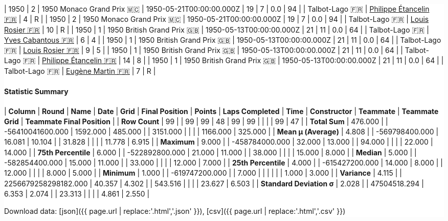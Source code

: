 | 1950 | 2 | 1950 Monaco Grand Prix 🇲🇨 | 1950-05-21T00:00:00.000Z | 19 | 7 | 0.0 | 94 |   | Talbot-Lago 🇫🇷 | [Philippe Étancelin 🇫🇷](/f1/drivers/etancelin) | 4 | R |
| 1950 | 2 | 1950 Monaco Grand Prix 🇲🇨 | 1950-05-21T00:00:00.000Z | 19 | 7 | 0.0 | 94 |   | Talbot-Lago 🇫🇷 | [Louis Rosier 🇫🇷](/f1/drivers/rosier) | 10 | R |
| 1950 | 1 | 1950 British Grand Prix 🇬🇧 | 1950-05-13T00:00:00.000Z | 21 | 11 | 0.0 | 64 |   | Talbot-Lago 🇫🇷 | [Yves Cabantous 🇫🇷](/f1/drivers/cabantous) | 6 | 4 |
| 1950 | 1 | 1950 British Grand Prix 🇬🇧 | 1950-05-13T00:00:00.000Z | 21 | 11 | 0.0 | 64 |   | Talbot-Lago 🇫🇷 | [Louis Rosier 🇫🇷](/f1/drivers/rosier) | 9 | 5 |
| 1950 | 1 | 1950 British Grand Prix 🇬🇧 | 1950-05-13T00:00:00.000Z | 21 | 11 | 0.0 | 64 |   | Talbot-Lago 🇫🇷 | [Philippe Étancelin 🇫🇷](/f1/drivers/etancelin) | 14 | 8 |
| 1950 | 1 | 1950 British Grand Prix 🇬🇧 | 1950-05-13T00:00:00.000Z | 21 | 11 | 0.0 | 64 |   | Talbot-Lago 🇫🇷 | [Eugène Martin 🇫🇷](/f1/drivers/martin) | 7 | R |

#### Statistic Summary

| **Column** | **Round** | **Name** | **Date** | **Grid** | **Final Position** | **Points** | **Laps Completed** | **Time** | **Constructor** | **Teammate** | **Teammate Grid** | **Teammate Final Position** |
| **Row Count** | 99 |  | 99 | 99 | 48 | 99 | 99 |  |  |  | 99 | 47 |
| **Total Sum** | 476.000 |  | -56410041600.000 | 1592.000 | 485.000 |  | 3151.000 |  |  |  | 1166.000 | 325.000 |
| **Mean μ (Average)** | 4.808 |  | -569798400.000 | 16.081 | 10.104 |  | 31.828 |  |  |  | 11.778 | 6.915 |
| **Maximum** | 9.000 |  | -458784000.000 | 32.000 | 13.000 |  | 94.000 |  |  |  | 22.000 | 14.000 |
| **75th Percentile** | 6.000 |  | -522892800.000 | 21.000 | 11.000 |  | 38.000 |  |  |  | 15.000 | 8.000 |
| **Median** | 5.000 |  | -582854400.000 | 15.000 | 11.000 |  | 33.000 |  |  |  | 12.000 | 7.000 |
| **25th Percentile** | 4.000 |  | -615427200.000 | 14.000 | 8.000 |  | 12.000 |  |  |  | 8.000 | 5.000 |
| **Minimum** | 1.000 |  | -619747200.000 |  | 7.000 |  |  |  |  |  | 1.000 | 3.000 |
| **Variance** | 4.115 |  | 2256679258298182.000 | 40.357 | 4.302 |  | 543.516 |  |  |  | 23.627 | 6.503 |
| **Standard Deviation σ** | 2.028 |  | 47504518.294 | 6.353 | 2.074 |  | 23.313 |  |  |  | 4.861 | 2.550 |

Download data: [json]({{ page.url | replace:'.html','.json' }}), [csv]({{ page.url | replace:'.html','.csv' }})
